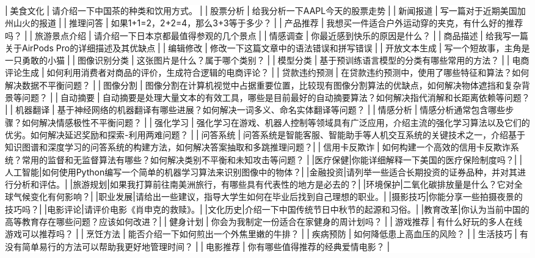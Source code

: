 | 美食文化        | 请介绍一下中国茶的种类和饮用方式。                                                                                                                                                                                                                                |
| 股票分析 | 给我分析一下AAPL今天的股票走势 |
| 新闻报道 | 写一篇对于近期美国加州山火的报道 |
| 推理问答 | 如果1+1=2，2+2=4，那么3+3等于多少？ |
| 产品推荐 | 我想买一件适合户外运动穿的夹克，有什么好的推荐吗？ |
| 旅游景点介绍 | 请介绍一下日本京都最值得参观的几个景点 |
| 情感调查 | 你最近感到快乐的原因是什么？ |
| 商品描述 | 给我写一篇关于AirPods Pro的详细描述及其优缺点 |
| 编辑修改 | 修改一下这篇文章中的语法错误和拼写错误 |
| 开放文本生成 | 写一个短故事，主角是一只勇敢的小猫 |
| 图像识别分类 | 这张图片是什么？属于哪个类别？ |
| 模型分类                           | 基于预训练语言模型的分类有哪些常用的方法？                                                                                                   |
| 电商评论生成                       | 如何利用消费者对商品的评价，生成符合逻辑的电商评论？                                                                                      |
| 贷款违约预测                       | 在贷款违约预测中，使用了哪些特征和算法？如何解决数据不平衡问题？                                                                           |
| 图像分割                           | 图像分割在计算机视觉中占据重要位置，比较现有图像分割算法的优缺点，如何解决物体遮挡和复杂背景等问题？                                      |
| 自动摘要                           | 自动摘要是处理大量文本的有效工具，哪些是目前最好的自动摘要算法？如何解决指代消解和长距离依赖等问题？                                    |
| 机器翻译                           | 基于神经网络的机器翻译有哪些进展？如何解决一词多义、命名实体翻译等问题？                                                                   |
| 情感分析                           | 情感分析通常包含哪些步骤？如何解决情感极性不平衡问题？                                                                                    |
| 强化学习                           | 强化学习在游戏、机器人控制等领域具有广泛应用，介绍主流的强化学习算法以及它们的优劣。如何解决延迟奖励和探索-利用两难问题？                 |
| 问答系统                           | 问答系统是智能客服、智能助手等人机交互系统的关键技术之一，介绍基于知识图谱和深度学习的问答系统的构建方法，如何解决答案抽取和多跳推理问题？|
| 信用卡反欺诈                       | 如何构建一个高效的信用卡反欺诈系统？常用的监督和无监督算法有哪些？如何解决类别不平衡和未知攻击等问题？                                 |
|医疗保健|你能详细解释一下美国的医疗保险制度吗？|
|人工智能|如何使用Python编写一个简单的机器学习算法来识别图像中的物体？|
|金融投资|请列举一些适合长期投资的证券品种，并对其进行分析和评估。|
|旅游规划|如果我打算前往南美洲旅行，有哪些具有代表性的地方是必去的？|
|环境保护|二氧化碳排放量是什么？它对全球气候变化有何影响？|
|职业发展|请给出一些建议，指导大学生如何在毕业后找到自己理想的职业。|
|摄影技巧|你能分享一些拍摄夜景的技巧吗？|
|电影评论|请评价电影《肖申克的救赎》。|
|文化历史|介绍一下中国传统节日中秋节的起源和习俗。|
|教育改革|你认为当前中国的高等教育存在哪些问题？应该如何改进？|
| 健身计划 | 你会为我制定一份适合在家健身的周计划吗？ |
| 游戏推荐 | 有什么好玩的多人在线游戏可以推荐吗？ |
| 烹饪方法 | 能否介绍一下如何煎出一个外焦里嫩的牛排？ |
| 疾病预防 | 如何降低患上高血压的风险？ |
| 生活技巧 | 有没有简单易行的方法可以帮助我更好地管理时间？ |
| 电影推荐 | 你有哪些值得推荐的经典爱情电影？ |
